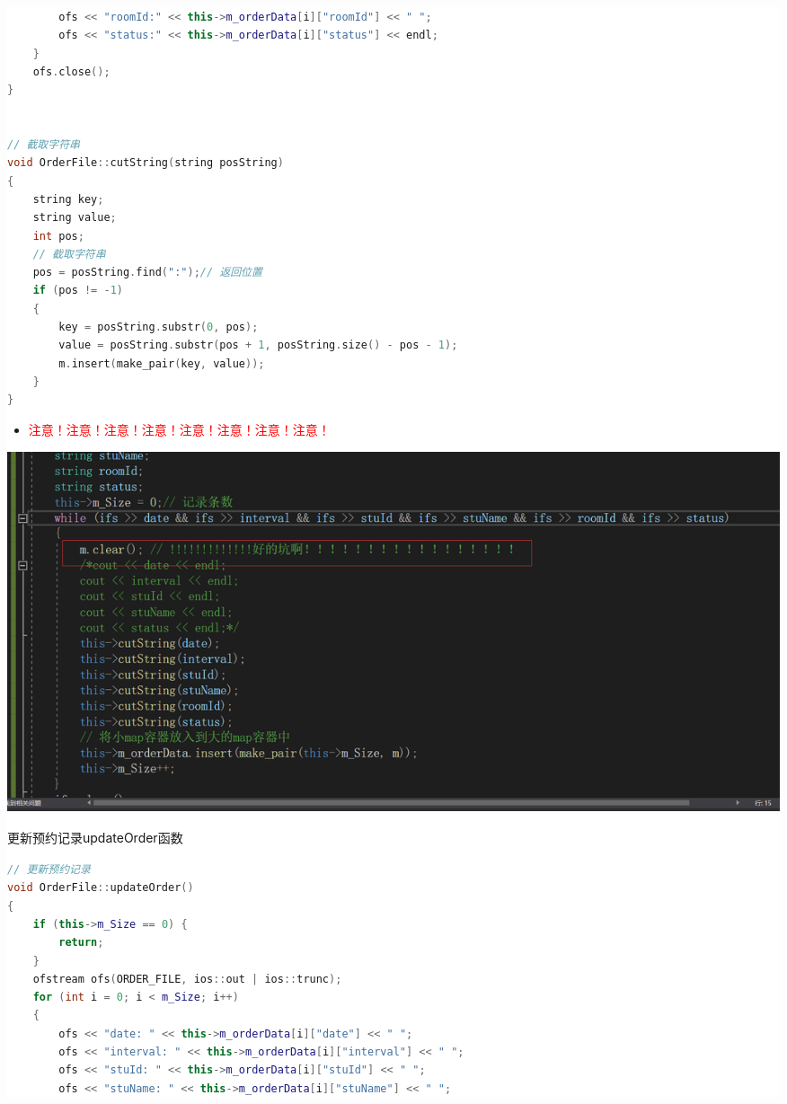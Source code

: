 ```C++
		ofs << "roomId:" << this->m_orderData[i]["roomId"] << " ";
		ofs << "status:" << this->m_orderData[i]["status"] << endl;
	}
	ofs.close();
}


// 截取字符串
void OrderFile::cutString(string posString)
{
	string key;
	string value;
	int pos;
	// 截取字符串
	pos = posString.find(":");// 返回位置
	if (pos != -1)
	{
		key = posString.substr(0, pos);
		value = posString.substr(pos + 1, posString.size() - pos - 1);
		m.insert(make_pair(key, value));
	}
}
```

+  <p style="color:red;">注意！注意！注意！注意！注意！注意！注意！注意！</p>

![1](./src/1.png)

更新预约记录updateOrder函数

```C++
// 更新预约记录
void OrderFile::updateOrder()
{
	if (this->m_Size == 0) {
		return;
	}
	ofstream ofs(ORDER_FILE, ios::out | ios::trunc);
	for (int i = 0; i < m_Size; i++)
	{
		ofs << "date: " << this->m_orderData[i]["date"] << " ";
		ofs << "interval: " << this->m_orderData[i]["interval"] << " ";
		ofs << "stuId: " << this->m_orderData[i]["stuId"] << " ";
		ofs << "stuName: " << this->m_orderData[i]["stuName"] << " ";
```
